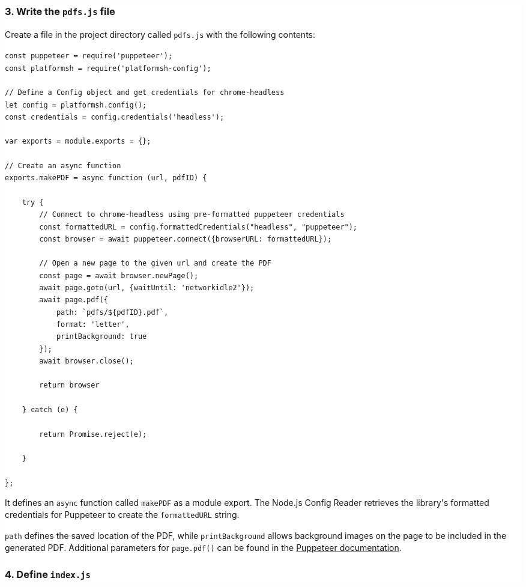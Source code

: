 ### 3. Write the `pdfs.js` file

Create a file in the project directory called `pdfs.js` with the following contents:

```
const puppeteer = require('puppeteer');
const platformsh = require('platformsh-config');

// Define a Config object and get credentials for chrome-headless
let config = platformsh.config();
const credentials = config.credentials('headless');

var exports = module.exports = {};

// Create an async function
exports.makePDF = async function (url, pdfID) {

    try {
        // Connect to chrome-headless using pre-formatted puppeteer credentials
        const formattedURL = config.formattedCredentials("headless", "puppeteer");
        const browser = await puppeteer.connect({browserURL: formattedURL});

        // Open a new page to the given url and create the PDF
        const page = await browser.newPage();
        await page.goto(url, {waitUntil: 'networkidle2'});
        await page.pdf({
            path: `pdfs/${pdfID}.pdf`,
            format: 'letter',
            printBackground: true
        });
        await browser.close();

        return browser

    } catch (e) {

        return Promise.reject(e);

    }

};
```

It defines an `async` function called `makePDF` as a module export. The Node.js Config Reader retrieves  the library's formatted credentials for Puppeteer to create the `formattedURL` string. 

`path` defines the saved location of the PDF, while `printBackground` allows background images on the page to be included in the generated PDF. Additional parameters for `page.pdf()` can be found in the [Puppeteer documentation](https://pptr.dev/#?product=Puppeteer&version=v1.17.0&show=api-pagepdfoptions).

### 4. Define `index.js`
